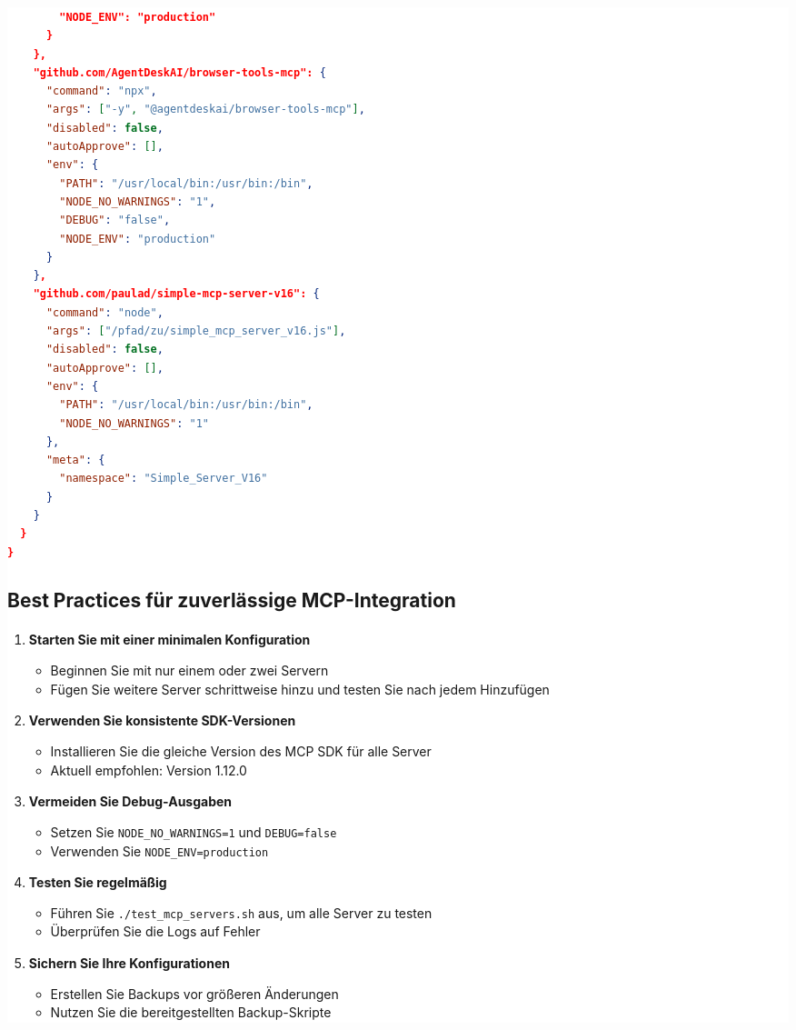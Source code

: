 ```json
        "NODE_ENV": "production"
      }
    },
    "github.com/AgentDeskAI/browser-tools-mcp": {
      "command": "npx",
      "args": ["-y", "@agentdeskai/browser-tools-mcp"],
      "disabled": false,
      "autoApprove": [],
      "env": {
        "PATH": "/usr/local/bin:/usr/bin:/bin",
        "NODE_NO_WARNINGS": "1",
        "DEBUG": "false",
        "NODE_ENV": "production"
      }
    },
    "github.com/paulad/simple-mcp-server-v16": {
      "command": "node",
      "args": ["/pfad/zu/simple_mcp_server_v16.js"],
      "disabled": false,
      "autoApprove": [],
      "env": {
        "PATH": "/usr/local/bin:/usr/bin:/bin",
        "NODE_NO_WARNINGS": "1"
      },
      "meta": {
        "namespace": "Simple_Server_V16"
      }
    }
  }
}
```

## Best Practices für zuverlässige MCP-Integration

1. **Starten Sie mit einer minimalen Konfiguration**
   - Beginnen Sie mit nur einem oder zwei Servern
   - Fügen Sie weitere Server schrittweise hinzu und testen Sie nach jedem Hinzufügen

2. **Verwenden Sie konsistente SDK-Versionen**
   - Installieren Sie die gleiche Version des MCP SDK für alle Server
   - Aktuell empfohlen: Version 1.12.0

3. **Vermeiden Sie Debug-Ausgaben**
   - Setzen Sie `NODE_NO_WARNINGS=1` und `DEBUG=false`
   - Verwenden Sie `NODE_ENV=production`

4. **Testen Sie regelmäßig**
   - Führen Sie `./test_mcp_servers.sh` aus, um alle Server zu testen
   - Überprüfen Sie die Logs auf Fehler

5. **Sichern Sie Ihre Konfigurationen**
   - Erstellen Sie Backups vor größeren Änderungen
   - Nutzen Sie die bereitgestellten Backup-Skripte
